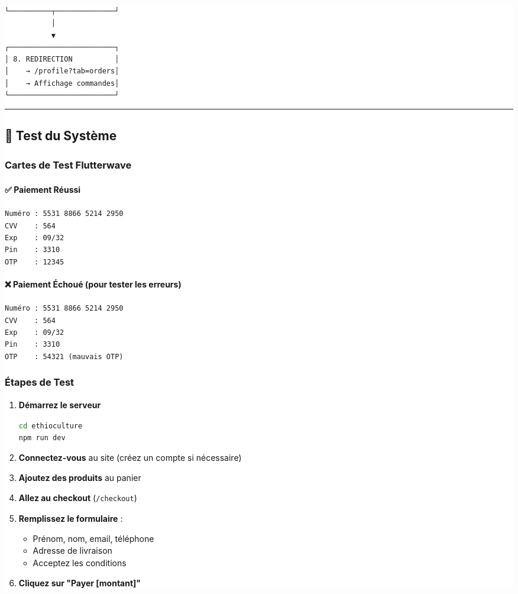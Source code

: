 ```
└──────────┬──────────────┘
           │
           ▼
┌─────────────────────────┐
│ 8. REDIRECTION          │
│    → /profile?tab=orders│
│    → Affichage commandes│
└─────────────────────────┘
```

---

## 🧪 Test du Système

### Cartes de Test Flutterwave

#### ✅ Paiement Réussi
```
Numéro : 5531 8866 5214 2950
CVV    : 564
Exp    : 09/32
Pin    : 3310
OTP    : 12345
```

#### ❌ Paiement Échoué (pour tester les erreurs)
```
Numéro : 5531 8866 5214 2950
CVV    : 564
Exp    : 09/32
Pin    : 3310
OTP    : 54321 (mauvais OTP)
```

### Étapes de Test

1. **Démarrez le serveur**
   ```bash
   cd ethioculture
   npm run dev
   ```

2. **Connectez-vous** au site (créez un compte si nécessaire)

3. **Ajoutez des produits** au panier

4. **Allez au checkout** (`/checkout`)

5. **Remplissez le formulaire** :
   - Prénom, nom, email, téléphone
   - Adresse de livraison
   - Acceptez les conditions

6. **Cliquez sur "Payer [montant]"**

